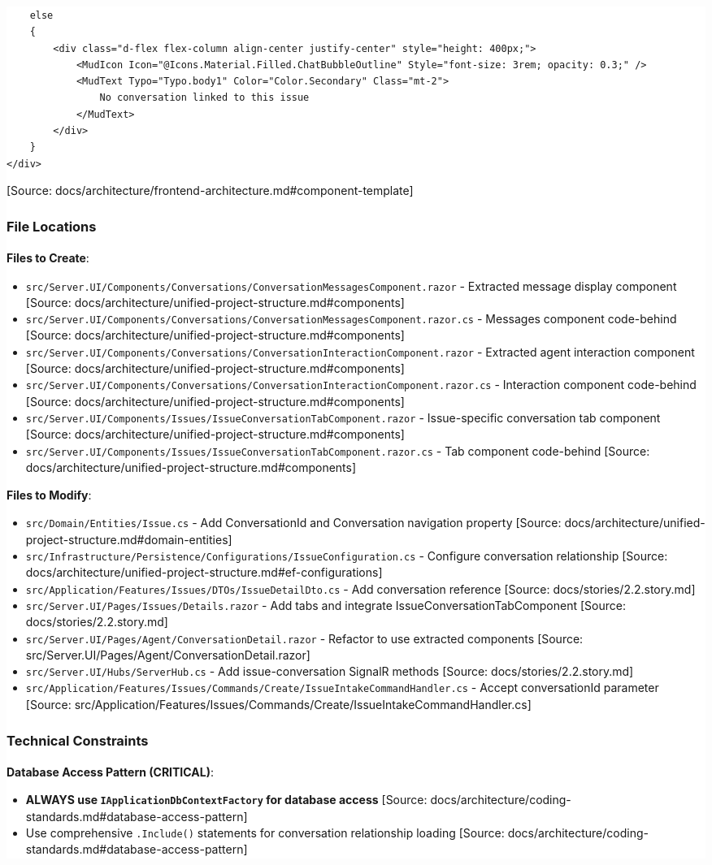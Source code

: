 ```razor
    else
    {
        <div class="d-flex flex-column align-center justify-center" style="height: 400px;">
            <MudIcon Icon="@Icons.Material.Filled.ChatBubbleOutline" Style="font-size: 3rem; opacity: 0.3;" />
            <MudText Typo="Typo.body1" Color="Color.Secondary" Class="mt-2">
                No conversation linked to this issue
            </MudText>
        </div>
    }
</div>
```
[Source: docs/architecture/frontend-architecture.md#component-template]

### File Locations

**Files to Create**:
- `src/Server.UI/Components/Conversations/ConversationMessagesComponent.razor` - Extracted message display component [Source: docs/architecture/unified-project-structure.md#components]
- `src/Server.UI/Components/Conversations/ConversationMessagesComponent.razor.cs` - Messages component code-behind [Source: docs/architecture/unified-project-structure.md#components]
- `src/Server.UI/Components/Conversations/ConversationInteractionComponent.razor` - Extracted agent interaction component [Source: docs/architecture/unified-project-structure.md#components]
- `src/Server.UI/Components/Conversations/ConversationInteractionComponent.razor.cs` - Interaction component code-behind [Source: docs/architecture/unified-project-structure.md#components]
- `src/Server.UI/Components/Issues/IssueConversationTabComponent.razor` - Issue-specific conversation tab component [Source: docs/architecture/unified-project-structure.md#components]
- `src/Server.UI/Components/Issues/IssueConversationTabComponent.razor.cs` - Tab component code-behind [Source: docs/architecture/unified-project-structure.md#components]

**Files to Modify**:
- `src/Domain/Entities/Issue.cs` - Add ConversationId and Conversation navigation property [Source: docs/architecture/unified-project-structure.md#domain-entities]
- `src/Infrastructure/Persistence/Configurations/IssueConfiguration.cs` - Configure conversation relationship [Source: docs/architecture/unified-project-structure.md#ef-configurations]  
- `src/Application/Features/Issues/DTOs/IssueDetailDto.cs` - Add conversation reference [Source: docs/stories/2.2.story.md]
- `src/Server.UI/Pages/Issues/Details.razor` - Add tabs and integrate IssueConversationTabComponent [Source: docs/stories/2.2.story.md]
- `src/Server.UI/Pages/Agent/ConversationDetail.razor` - Refactor to use extracted components [Source: src/Server.UI/Pages/Agent/ConversationDetail.razor]
- `src/Server.UI/Hubs/ServerHub.cs` - Add issue-conversation SignalR methods [Source: docs/stories/2.2.story.md]
- `src/Application/Features/Issues/Commands/Create/IssueIntakeCommandHandler.cs` - Accept conversationId parameter [Source: src/Application/Features/Issues/Commands/Create/IssueIntakeCommandHandler.cs]

### Technical Constraints

**Database Access Pattern (CRITICAL)**:
- **ALWAYS use `IApplicationDbContextFactory` for database access** [Source: docs/architecture/coding-standards.md#database-access-pattern]
- Use comprehensive `.Include()` statements for conversation relationship loading [Source: docs/architecture/coding-standards.md#database-access-pattern]
